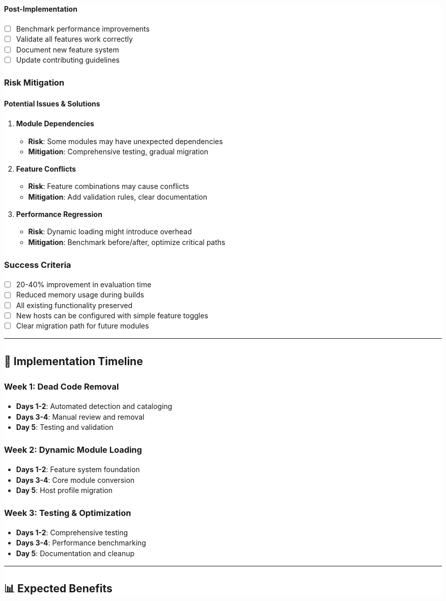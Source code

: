 #### **Post-Implementation**
- [ ] Benchmark performance improvements
- [ ] Validate all features work correctly
- [ ] Document new feature system
- [ ] Update contributing guidelines

### **Risk Mitigation**

#### **Potential Issues & Solutions**

1. **Module Dependencies**
   - **Risk**: Some modules may have unexpected dependencies
   - **Mitigation**: Comprehensive testing, gradual migration

2. **Feature Conflicts**
   - **Risk**: Feature combinations may cause conflicts
   - **Mitigation**: Add validation rules, clear documentation

3. **Performance Regression**
   - **Risk**: Dynamic loading might introduce overhead
   - **Mitigation**: Benchmark before/after, optimize critical paths

### **Success Criteria**
- [ ] 20-40% improvement in evaluation time
- [ ] Reduced memory usage during builds
- [ ] All existing functionality preserved
- [ ] New hosts can be configured with simple feature toggles
- [ ] Clear migration path for future modules

---

## 🎯 **Implementation Timeline**

### **Week 1: Dead Code Removal**
- **Days 1-2**: Automated detection and cataloging
- **Days 3-4**: Manual review and removal
- **Day 5**: Testing and validation

### **Week 2: Dynamic Module Loading**
- **Days 1-2**: Feature system foundation
- **Days 3-4**: Core module conversion
- **Day 5**: Host profile migration

### **Week 3: Testing & Optimization**
- **Days 1-2**: Comprehensive testing
- **Days 3-4**: Performance benchmarking
- **Day 5**: Documentation and cleanup

---

## 📊 **Expected Benefits**
